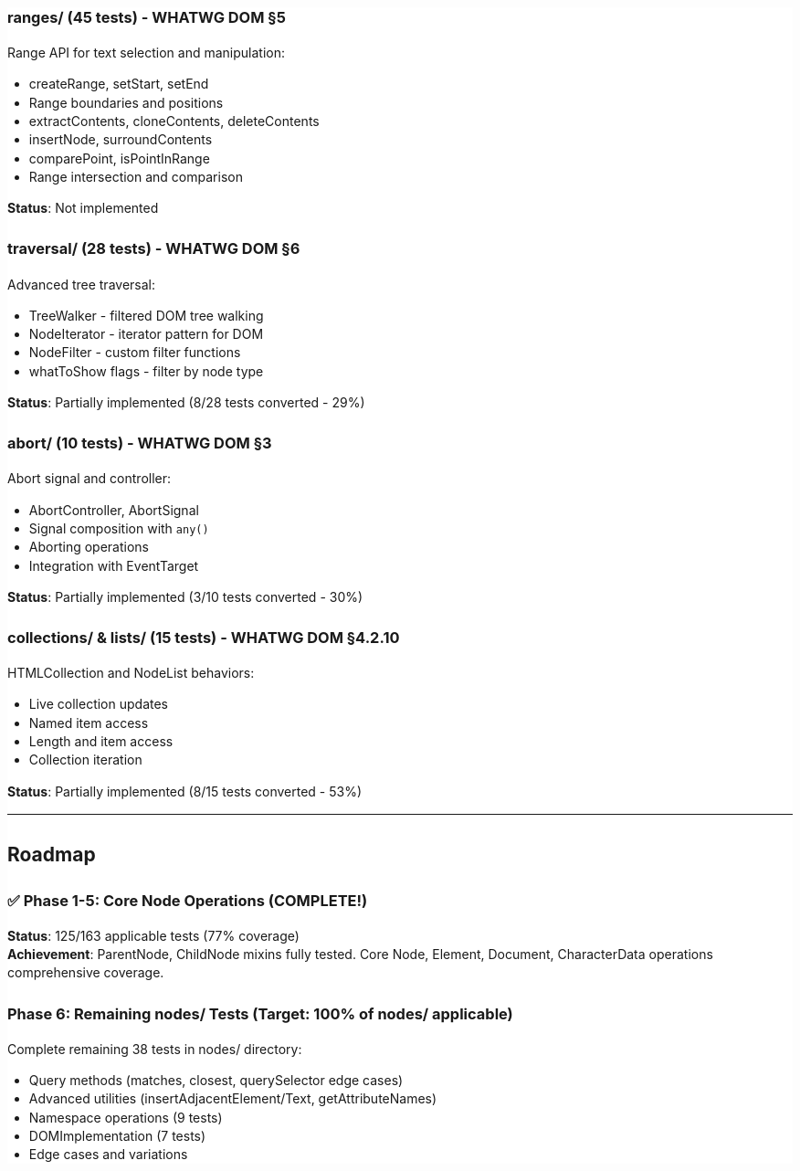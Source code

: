 ### ranges/ (45 tests) - WHATWG DOM §5

Range API for text selection and manipulation:
- createRange, setStart, setEnd
- Range boundaries and positions
- extractContents, cloneContents, deleteContents
- insertNode, surroundContents
- comparePoint, isPointInRange
- Range intersection and comparison

**Status**: Not implemented

### traversal/ (28 tests) - WHATWG DOM §6

Advanced tree traversal:
- TreeWalker - filtered DOM tree walking
- NodeIterator - iterator pattern for DOM
- NodeFilter - custom filter functions
- whatToShow flags - filter by node type

**Status**: Partially implemented (8/28 tests converted - 29%)

### abort/ (10 tests) - WHATWG DOM §3

Abort signal and controller:
- AbortController, AbortSignal
- Signal composition with `any()`
- Aborting operations
- Integration with EventTarget

**Status**: Partially implemented (3/10 tests converted - 30%)

### collections/ & lists/ (15 tests) - WHATWG DOM §4.2.10

HTMLCollection and NodeList behaviors:
- Live collection updates
- Named item access
- Length and item access
- Collection iteration

**Status**: Partially implemented (8/15 tests converted - 53%)

---

## Roadmap

### ✅ Phase 1-5: Core Node Operations (COMPLETE!)
**Status**: 125/163 applicable tests (77% coverage)  
**Achievement**: ParentNode, ChildNode mixins fully tested. Core Node, Element, Document, CharacterData operations comprehensive coverage.

### Phase 6: Remaining nodes/ Tests (Target: 100% of nodes/ applicable)
Complete remaining 38 tests in nodes/ directory:
- Query methods (matches, closest, querySelector edge cases)
- Advanced utilities (insertAdjacentElement/Text, getAttributeNames)
- Namespace operations (9 tests)
- DOMImplementation (7 tests)
- Edge cases and variations
